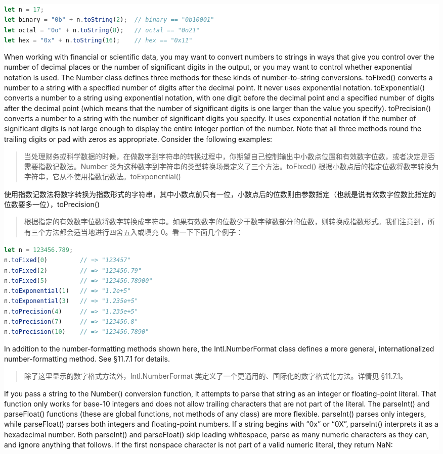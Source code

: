 ```js
let n = 17;
let binary = "0b" + n.toString(2);  // binary == "0b10001"
let octal = "0o" + n.toString(8);   // octal == "0o21"
let hex = "0x" + n.toString(16);    // hex == "0x11"
```

When working with financial or scientific data, you may want to convert numbers to strings in ways that give you control
over the number of decimal places or the number of significant digits in the output, or you may want to control whether
exponential notation is used. The Number class defines three methods for these kinds of number-to-string conversions.
toFixed() converts a number to a string with a specified number of digits after the decimal point. It never uses
exponential notation. toExponential() converts a number to a string using exponential notation, with one digit before
the decimal point and a specified number of digits after the decimal point (which means that the number of significant
digits is one larger than the value you specify). toPrecision() converts a number to a string with the number of
significant digits you specify. It uses exponential notation if the number of significant digits is not large enough to
display the entire integer portion of the number. Note that all three methods round the trailing digits or pad with
zeros as appropriate. Consider the following examples:

> 当处理财务或科学数据的时候，在做数字到字符串的转换过程中，你期望自己控制输出中小数点位置和有效数字位数，或者决定是否需要指数记数法。Number
> 类为这种数字到字符串的类型转换场景定义了三个方法。toFixed()
> 根据小数点后的指定位数将数字转换为字符串，它从不使用指数记数法。toExponential()
>
使用指数记数法将数字转换为指数形式的字符串，其中小数点前只有一位，小数点后的位数则由参数指定（也就是说有效数字位数比指定的位数要多一位），toPrecision()
> 根据指定的有效数字位数将数字转换成字符串。如果有效数字的位数少于数字整数部分的位数，则转换成指数形式。我们注意到，所有三个方法都会适当地进行四舍五入或填充
> 0。看一下下面几个例子：

```js
let n = 123456.789;
n.toFixed(0)         // => "123457"
n.toFixed(2)         // => "123456.79"
n.toFixed(5)         // => "123456.78900"
n.toExponential(1)   // => "1.2e+5"
n.toExponential(3)   // => "1.235e+5"
n.toPrecision(4)     // => "1.235e+5"
n.toPrecision(7)     // => "123456.8"
n.toPrecision(10)    // => "123456.7890"
```

In addition to the number-formatting methods shown here, the Intl.NumberFormat class defines a more general,
internationalized number-formatting method. See §11.7.1 for details.

> 除了这里显示的数字格式方法外，Intl.NumberFormat 类定义了一个更通用的、国际化的数字格式化方法。详情见 §11.7.1。

If you pass a string to the Number() conversion function, it attempts to parse that string as an integer or
floating-point literal. That function only works for base-10 integers and does not allow trailing characters that are
not part of the literal. The parseInt() and parseFloat() functions (these are global functions, not methods of any
class) are more flexible. parseInt() parses only integers, while parseFloat() parses both integers and floating-point
numbers. If a string begins with “0x” or “0X”, parseInt() interprets it as a hexadecimal number. Both parseInt() and
parseFloat() skip leading whitespace, parse as many numeric characters as they can, and ignore anything that follows. If
the first nonspace character is not part of a valid numeric literal, they return NaN:
